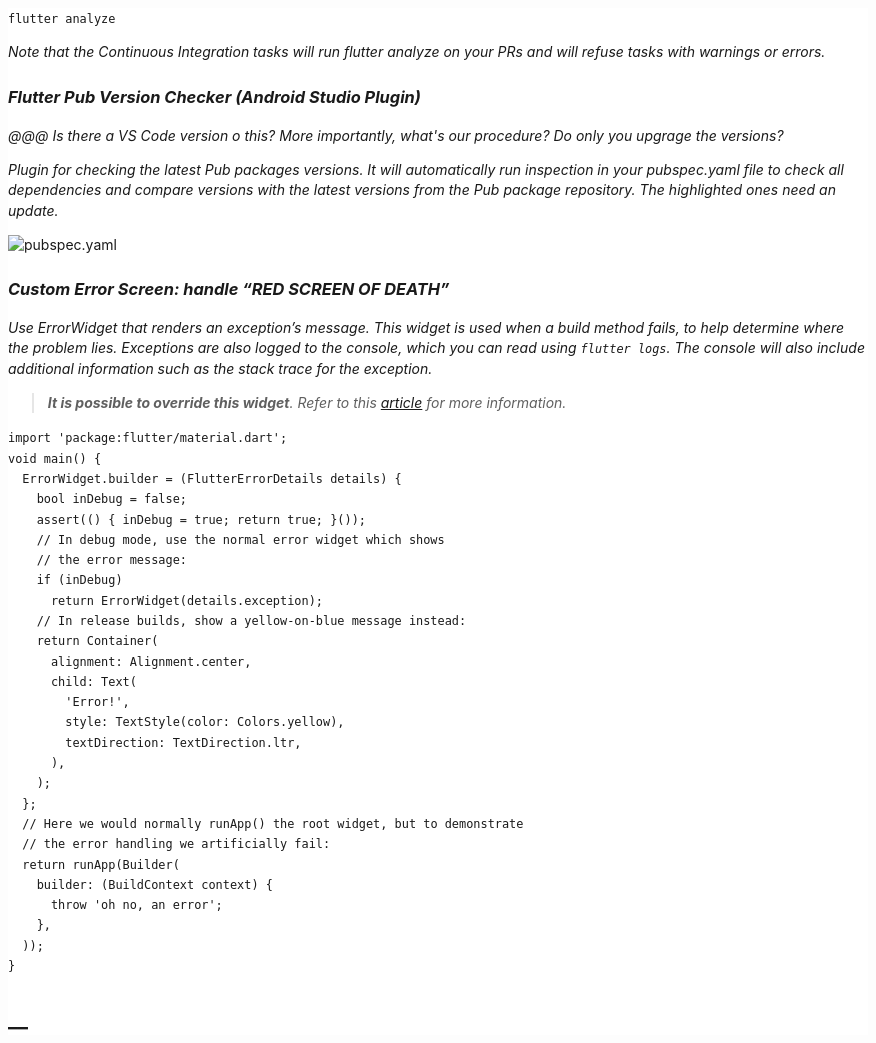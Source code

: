 ```
flutter analyze
```

_Note that the Continuous Integration tasks will run flutter analyze on your PRs and will refuse tasks with warnings or errors._

### _Flutter Pub Version Checker (Android Studio Plugin)_ <a href="#d6ed" id="d6ed"></a>

_@@@ Is there a VS Code version o this? More importantly, what's our procedure? Do only you upgrage the versions?_

_Plugin for checking the latest Pub packages versions. It will automatically run inspection in your pubspec.yaml file to check all dependencies and compare versions with the latest versions from the Pub package repository. The highlighted ones need an update._

![pubspec.yaml](https://miro.medium.com/max/449/1\*qo0FSOOqHH-Zva8D-UAYvw.png)

### _Custom Error Screen: handle “RED SCREEN OF DEATH”_ <a href="#8dad" id="8dad"></a>

_Use ErrorWidget that renders an exception’s message. This widget is used when a build method fails, to help determine where the problem lies. Exceptions are also logged to the console, which you can read using `flutter logs`. The console will also include additional information such as the stack trace for the exception._&#x20;

> _**It is possible to override this widget**. Refer to this_ [_article_](https://medium.com/nonstopio/flutter-kill-the-red-screen-of-death-f5e0601d1cdc) _for more information._

```
import 'package:flutter/material.dart';
void main() {
  ErrorWidget.builder = (FlutterErrorDetails details) {
    bool inDebug = false;
    assert(() { inDebug = true; return true; }());
    // In debug mode, use the normal error widget which shows
    // the error message:
    if (inDebug)
      return ErrorWidget(details.exception);
    // In release builds, show a yellow-on-blue message instead:
    return Container(
      alignment: Alignment.center,
      child: Text(
        'Error!',
        style: TextStyle(color: Colors.yellow),
        textDirection: TextDirection.ltr,
      ),
    );
  };
  // Here we would normally runApp() the root widget, but to demonstrate
  // the error handling we artificially fail:
  return runApp(Builder(
    builder: (BuildContext context) {
      throw 'oh no, an error';
    },
  ));
}
```

## __ <a href="#7a56" id="7a56"></a>
